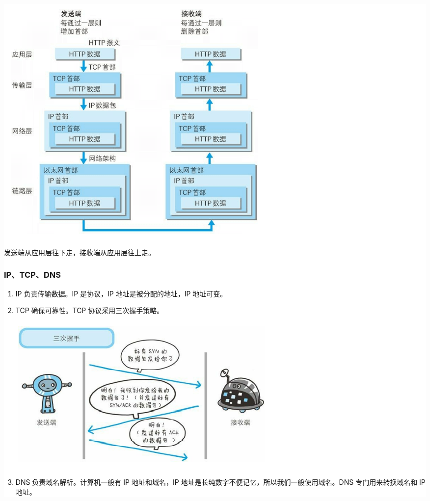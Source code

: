 ![TCP/IP](./images/TCP_IP.png)

发送端从应用层往下走，接收端从应用层往上走。

### IP、TCP、DNS

1. IP 负责传输数据。IP 是协议，IP 地址是被分配的地址，IP 地址可变。
2. TCP 确保可靠性。TCP 协议采用三次握手策略。

   ![三次握手](./images/three_way.png)

3. DNS 负责域名解析。计算机一般有 IP 地址和域名，IP 地址是长纯数字不便记忆，所以我们一般使用域名。DNS 专门用来转换域名和 IP 地址。
